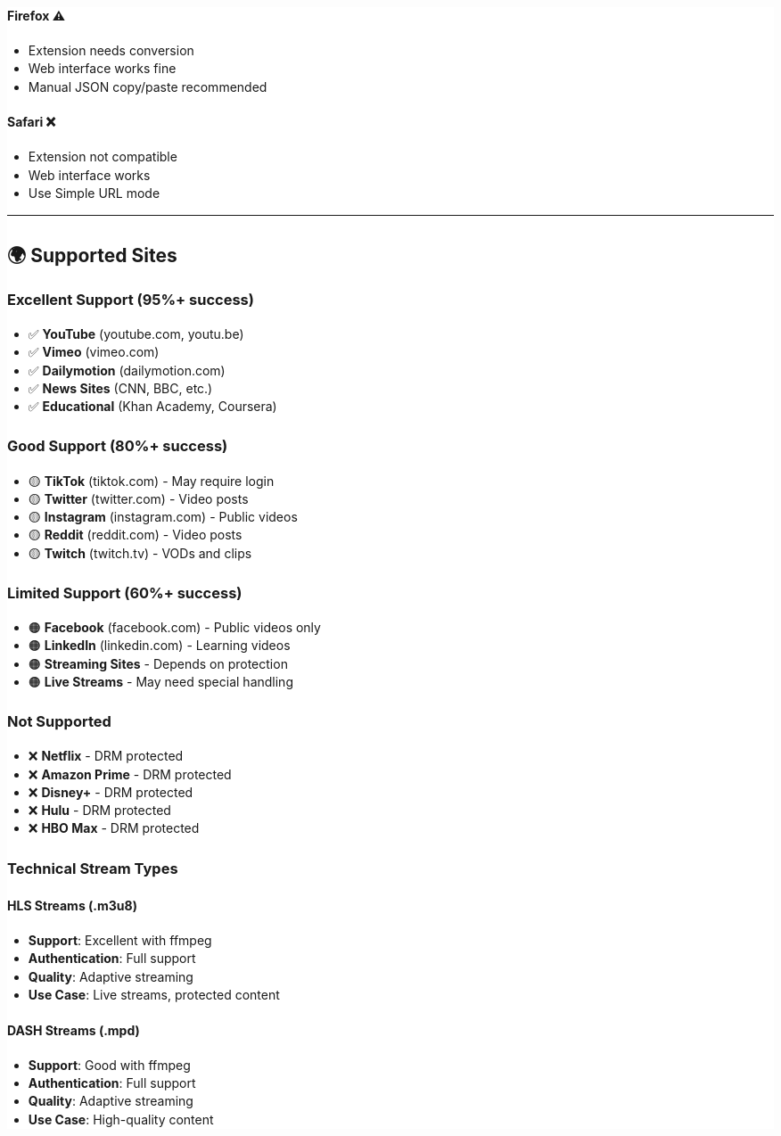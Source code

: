 #### **Firefox** ⚠️
- Extension needs conversion
- Web interface works fine
- Manual JSON copy/paste recommended

#### **Safari** ❌
- Extension not compatible
- Web interface works
- Use Simple URL mode

---

## 🌍 **Supported Sites**

### **Excellent Support (95%+ success)**
- ✅ **YouTube** (youtube.com, youtu.be)
- ✅ **Vimeo** (vimeo.com)
- ✅ **Dailymotion** (dailymotion.com)
- ✅ **News Sites** (CNN, BBC, etc.)
- ✅ **Educational** (Khan Academy, Coursera)

### **Good Support (80%+ success)**
- 🟡 **TikTok** (tiktok.com) - May require login
- 🟡 **Twitter** (twitter.com) - Video posts
- 🟡 **Instagram** (instagram.com) - Public videos
- 🟡 **Reddit** (reddit.com) - Video posts
- 🟡 **Twitch** (twitch.tv) - VODs and clips

### **Limited Support (60%+ success)**
- 🟠 **Facebook** (facebook.com) - Public videos only
- 🟠 **LinkedIn** (linkedin.com) - Learning videos
- 🟠 **Streaming Sites** - Depends on protection
- 🟠 **Live Streams** - May need special handling

### **Not Supported**
- ❌ **Netflix** - DRM protected
- ❌ **Amazon Prime** - DRM protected
- ❌ **Disney+** - DRM protected
- ❌ **Hulu** - DRM protected
- ❌ **HBO Max** - DRM protected

### **Technical Stream Types**

#### **HLS Streams (.m3u8)**
- **Support**: Excellent with ffmpeg
- **Authentication**: Full support
- **Quality**: Adaptive streaming
- **Use Case**: Live streams, protected content

#### **DASH Streams (.mpd)**
- **Support**: Good with ffmpeg
- **Authentication**: Full support
- **Quality**: Adaptive streaming
- **Use Case**: High-quality content
